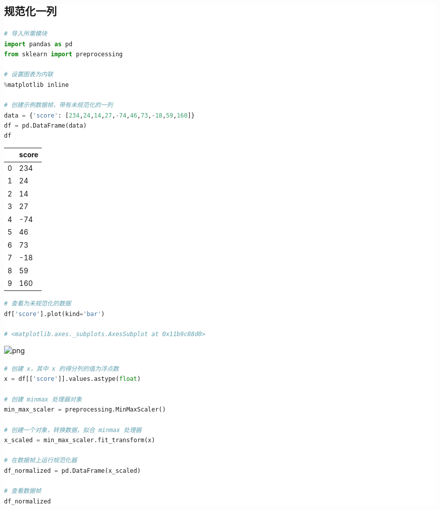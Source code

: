 ## 规范化一列

```py
# 导入所需模块
import pandas as pd
from sklearn import preprocessing

# 设置图表为内联
%matplotlib inline

# 创建示例数据帧，带有未规范化的一列
data = {'score': [234,24,14,27,-74,46,73,-18,59,160]}
df = pd.DataFrame(data)
df
```

|  | score |
| --- | --- |
| 0 | 234 |
| 1 | 24 |
| 2 | 14 |
| 3 | 27 |
| 4 | -74 |
| 5 | 46 |
| 6 | 73 |
| 7 | -18 |
| 8 | 59 |
| 9 | 160 |

```py
# 查看为未规范化的数据
df['score'].plot(kind='bar')

# <matplotlib.axes._subplots.AxesSubplot at 0x11b9c88d0> 
```

![png](https://chrisalbon.com/python/data_wrangling/pandas_normalize_column/pandas_normalize_column_5_1.png)

```py
# 创建 x，其中 x 的得分列的值为浮点数
x = df[['score']].values.astype(float)

# 创建 minmax 处理器对象
min_max_scaler = preprocessing.MinMaxScaler()

# 创建一个对象，转换数据，拟合 minmax 处理器
x_scaled = min_max_scaler.fit_transform(x)

# 在数据帧上运行规范化器
df_normalized = pd.DataFrame(x_scaled)

# 查看数据帧
df_normalized
```
